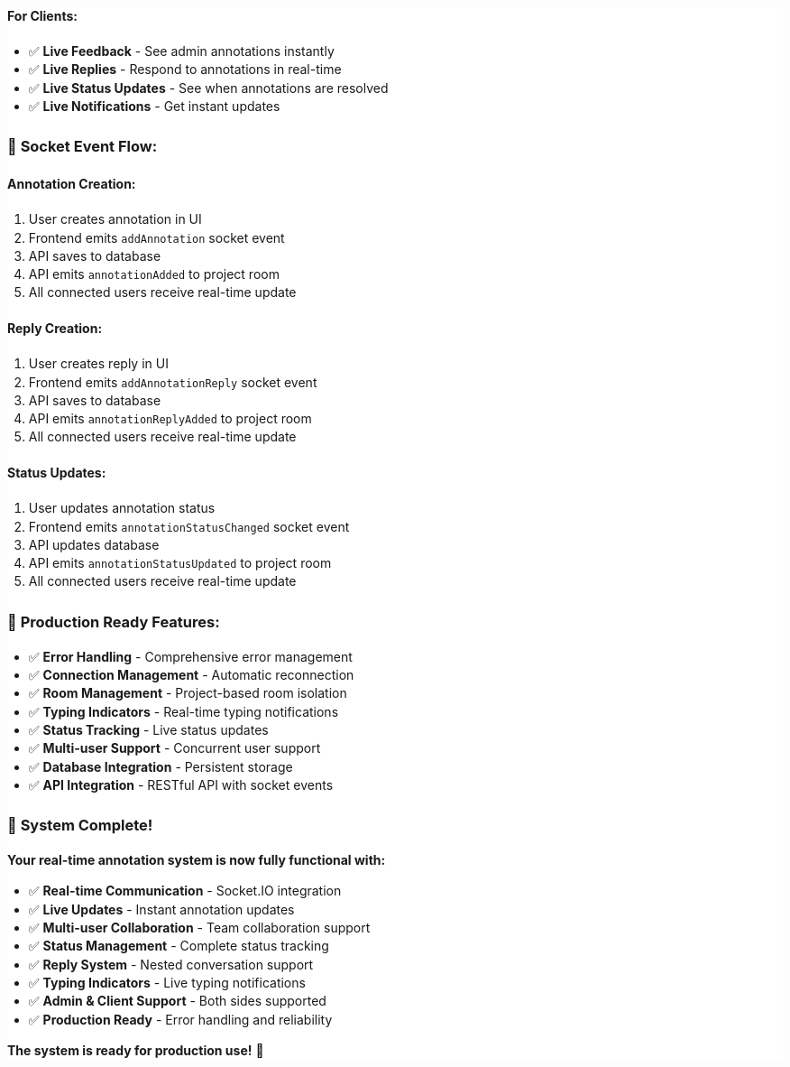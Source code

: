 #### **For Clients:**
- ✅ **Live Feedback** - See admin annotations instantly
- ✅ **Live Replies** - Respond to annotations in real-time
- ✅ **Live Status Updates** - See when annotations are resolved
- ✅ **Live Notifications** - Get instant updates

### 🔄 **Socket Event Flow:**

#### **Annotation Creation:**
1. User creates annotation in UI
2. Frontend emits `addAnnotation` socket event
3. API saves to database
4. API emits `annotationAdded` to project room
5. All connected users receive real-time update

#### **Reply Creation:**
1. User creates reply in UI
2. Frontend emits `addAnnotationReply` socket event
3. API saves to database
4. API emits `annotationReplyAdded` to project room
5. All connected users receive real-time update

#### **Status Updates:**
1. User updates annotation status
2. Frontend emits `annotationStatusChanged` socket event
3. API updates database
4. API emits `annotationStatusUpdated` to project room
5. All connected users receive real-time update

### 🚀 **Production Ready Features:**

- ✅ **Error Handling** - Comprehensive error management
- ✅ **Connection Management** - Automatic reconnection
- ✅ **Room Management** - Project-based room isolation
- ✅ **Typing Indicators** - Real-time typing notifications
- ✅ **Status Tracking** - Live status updates
- ✅ **Multi-user Support** - Concurrent user support
- ✅ **Database Integration** - Persistent storage
- ✅ **API Integration** - RESTful API with socket events

### 🎉 **System Complete!**

**Your real-time annotation system is now fully functional with:**
- ✅ **Real-time Communication** - Socket.IO integration
- ✅ **Live Updates** - Instant annotation updates
- ✅ **Multi-user Collaboration** - Team collaboration support
- ✅ **Status Management** - Complete status tracking
- ✅ **Reply System** - Nested conversation support
- ✅ **Typing Indicators** - Live typing notifications
- ✅ **Admin & Client Support** - Both sides supported
- ✅ **Production Ready** - Error handling and reliability

**The system is ready for production use!** 🚀
